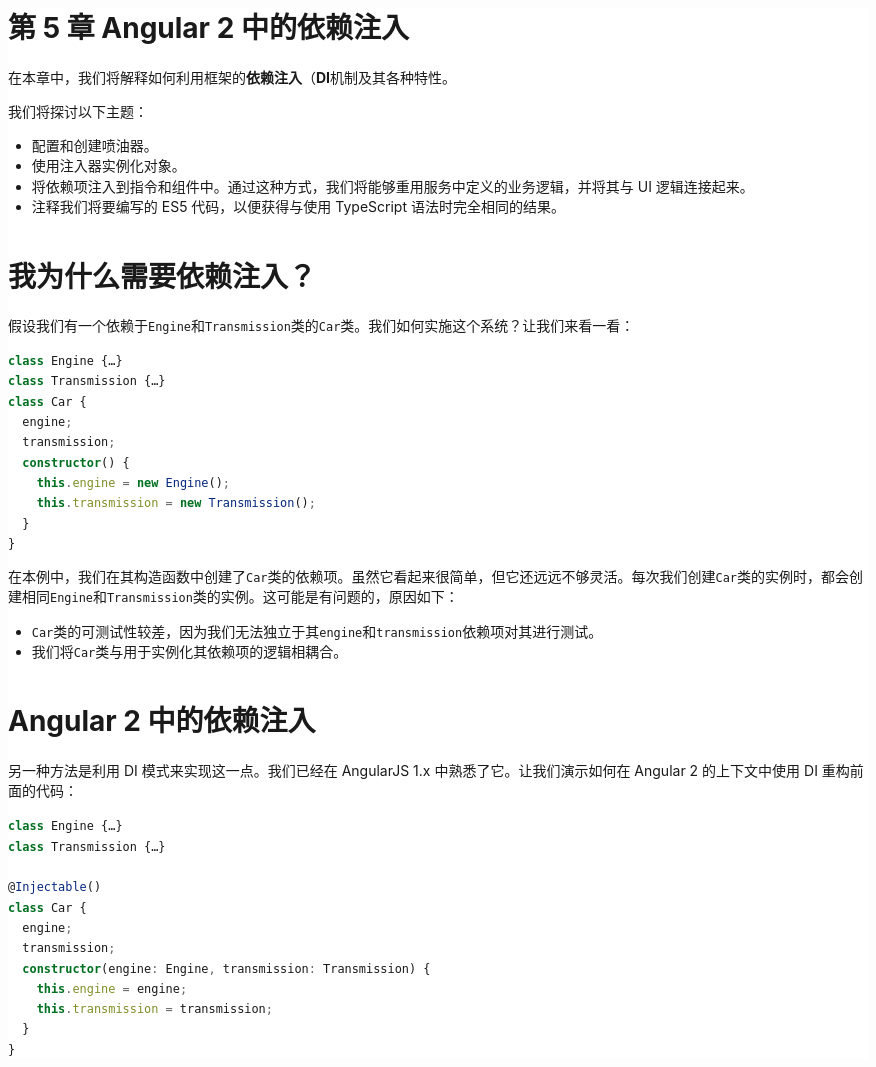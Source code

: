 # 第 5 章 Angular 2 中的依赖注入

在本章中，我们将解释如何利用框架的**依赖注入**（**DI**机制及其各种特性。

我们将探讨以下主题：

*   配置和创建喷油器。
*   使用注入器实例化对象。
*   将依赖项注入到指令和组件中。通过这种方式，我们将能够重用服务中定义的业务逻辑，并将其与 UI 逻辑连接起来。
*   注释我们将要编写的 ES5 代码，以便获得与使用 TypeScript 语法时完全相同的结果。

# 我为什么需要依赖注入？

假设我们有一个依赖于`Engine`和`Transmission`类的`Car`类。我们如何实施这个系统？让我们来看一看：

```ts
class Engine {…}
class Transmission {…}
class Car {
  engine;
  transmission;
  constructor() {
    this.engine = new Engine();
    this.transmission = new Transmission();
  }
}
```

在本例中，我们在其构造函数中创建了`Car`类的依赖项。虽然它看起来很简单，但它还远远不够灵活。每次我们创建`Car`类的实例时，都会创建相同`Engine`和`Transmission`类的实例。这可能是有问题的，原因如下：

*   `Car`类的可测试性较差，因为我们无法独立于其`engine`和`transmission`依赖项对其进行测试。
*   我们将`Car`类与用于实例化其依赖项的逻辑相耦合。

# Angular 2 中的依赖注入

另一种方法是利用 DI 模式来实现这一点。我们已经在 AngularJS 1.x 中熟悉了它。让我们演示如何在 Angular 2 的上下文中使用 DI 重构前面的代码：

```ts
class Engine {…}
class Transmission {…}

@Injectable()
class Car {
  engine;
  transmission;
  constructor(engine: Engine, transmission: Transmission) {
    this.engine = engine;
    this.transmission = transmission;
  }
}
```
